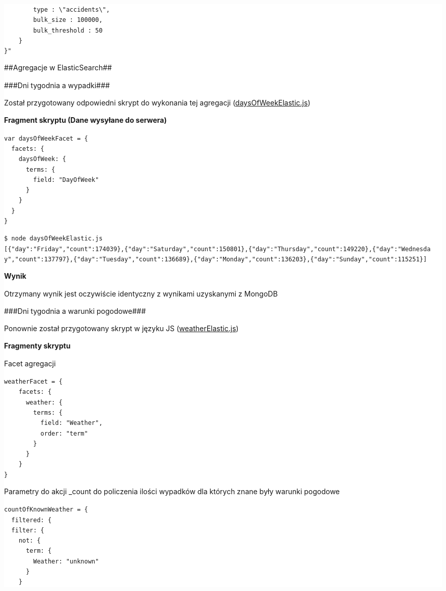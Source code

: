 ```
        type : \"accidents\",
        bulk_size : 100000,
        bulk_threshold : 50
    }
}"
```

##Agregacje w ElasticSearch##

###Dni tygodnia a wypadki###

Został przygotowany odpowiedni skrypt do wykonania tej agregacji ([daysOfWeekElastic.js](../scripts/mszygenda/daysOfWeekElastic.js))

**Fragment skryptu (Dane wysyłane do serwera)**

```
var daysOfWeekFacet = {
  facets: {
    daysOfWeek: { 
      terms: {
        field: "DayOfWeek"
      } 
    }
  }
}
```


```
$ node daysOfWeekElastic.js 
[{"day":"Friday","count":174039},{"day":"Saturday","count":150801},{"day":"Thursday","count":149220},{"day":"Wednesday","count":137797},{"day":"Tuesday","count":136689},{"day":"Monday","count":136203},{"day":"Sunday","count":115251}]
```

**Wynik**

Otrzymany wynik jest oczywiście identyczny z wynikami uzyskanymi z MongoDB

###Dni tygodnia a warunki pogodowe###

Ponownie został przygotowany skrypt w języku JS  ([weatherElastic.js](../scripts/mszygenda/weatherElastic.js))

**Fragmenty skryptu**

Facet agregacji
```
weatherFacet = {
    facets: {
      weather: { 
        terms: { 
          field: "Weather",
          order: "term"
        } 
      }
    }
}
```
Parametry do akcji _count do policzenia ilości wypadków dla których znane były warunki pogodowe
```
countOfKnownWeather = {
  filtered: {
  filter: {
    not: {
      term: {
        Weather: "unknown"
      }
    }
```
